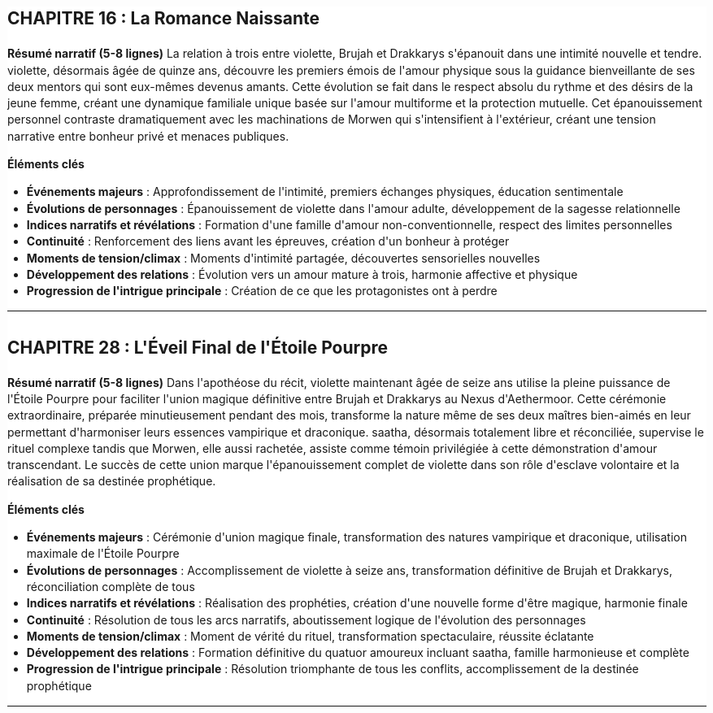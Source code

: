 
## CHAPITRE 16 : La Romance Naissante

**Résumé narratif (5-8 lignes)**
La relation à trois entre violette, Brujah et Drakkarys s'épanouit dans une intimité nouvelle et tendre. violette, désormais âgée de quinze ans, découvre les premiers émois de l'amour physique sous la guidance bienveillante de ses deux mentors qui sont eux-mêmes devenus amants. Cette évolution se fait dans le respect absolu du rythme et des désirs de la jeune femme, créant une dynamique familiale unique basée sur l'amour multiforme et la protection mutuelle. Cet épanouissement personnel contraste dramatiquement avec les machinations de Morwen qui s'intensifient à l'extérieur, créant une tension narrative entre bonheur privé et menaces publiques.

**Éléments clés**
- **Événements majeurs** : Approfondissement de l'intimité, premiers échanges physiques, éducation sentimentale
- **Évolutions de personnages** : Épanouissement de violette dans l'amour adulte, développement de la sagesse relationnelle
- **Indices narratifs et révélations** : Formation d'une famille d'amour non-conventionnelle, respect des limites personnelles
- **Continuité** : Renforcement des liens avant les épreuves, création d'un bonheur à protéger
- **Moments de tension/climax** : Moments d'intimité partagée, découvertes sensorielles nouvelles
- **Développement des relations** : Évolution vers un amour mature à trois, harmonie affective et physique
- **Progression de l'intrigue principale** : Création de ce que les protagonistes ont à perdre

---

## CHAPITRE 28 : L'Éveil Final de l'Étoile Pourpre

**Résumé narratif (5-8 lignes)**
Dans l'apothéose du récit, violette maintenant âgée de seize ans utilise la pleine puissance de l'Étoile Pourpre pour faciliter l'union magique définitive entre Brujah et Drakkarys au Nexus d'Aethermoor. Cette cérémonie extraordinaire, préparée minutieusement pendant des mois, transforme la nature même de ses deux maîtres bien-aimés en leur permettant d'harmoniser leurs essences vampirique et draconique. saatha, désormais totalement libre et réconciliée, supervise le rituel complexe tandis que Morwen, elle aussi rachetée, assiste comme témoin privilégiée à cette démonstration d'amour transcendant. Le succès de cette union marque l'épanouissement complet de violette dans son rôle d'esclave volontaire et la réalisation de sa destinée prophétique.

**Éléments clés**
- **Événements majeurs** : Cérémonie d'union magique finale, transformation des natures vampirique et draconique, utilisation maximale de l'Étoile Pourpre
- **Évolutions de personnages** : Accomplissement de violette à seize ans, transformation définitive de Brujah et Drakkarys, réconciliation complète de tous
- **Indices narratifs et révélations** : Réalisation des prophéties, création d'une nouvelle forme d'être magique, harmonie finale
- **Continuité** : Résolution de tous les arcs narratifs, aboutissement logique de l'évolution des personnages
- **Moments de tension/climax** : Moment de vérité du rituel, transformation spectaculaire, réussite éclatante
- **Développement des relations** : Formation définitive du quatuor amoureux incluant saatha, famille harmonieuse et complète
- **Progression de l'intrigue principale** : Résolution triomphante de tous les conflits, accomplissement de la destinée prophétique

---